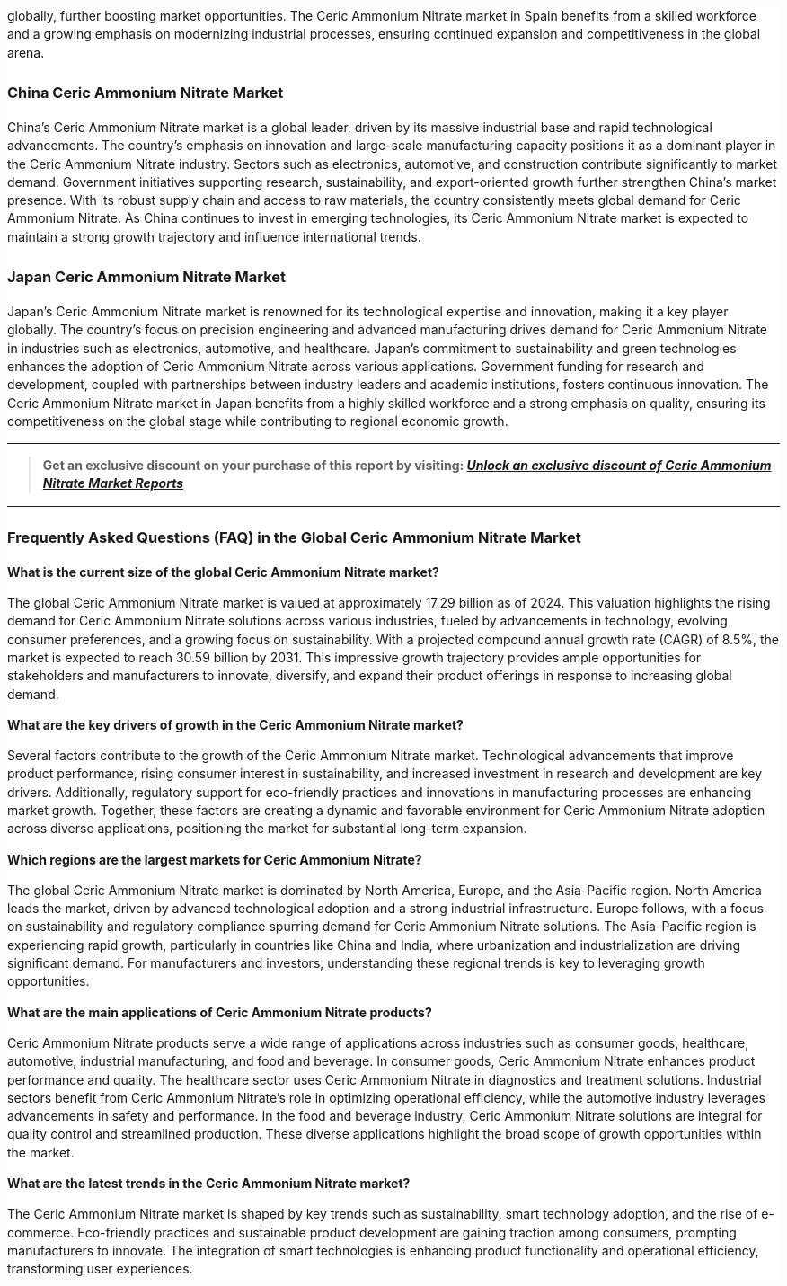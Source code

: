 globally, further boosting market opportunities. The Ceric Ammonium Nitrate market in Spain benefits from a skilled workforce and a growing emphasis on modernizing industrial processes, ensuring continued expansion and competitiveness in the global arena.</p><h3>China Ceric Ammonium Nitrate Market</h3><p>China&rsquo;s Ceric Ammonium Nitrate market is a global leader, driven by its massive industrial base and rapid technological advancements. The country&rsquo;s emphasis on innovation and large-scale manufacturing capacity positions it as a dominant player in the Ceric Ammonium Nitrate industry. Sectors such as electronics, automotive, and construction contribute significantly to market demand. Government initiatives supporting research, sustainability, and export-oriented growth further strengthen China&rsquo;s market presence. With its robust supply chain and access to raw materials, the country consistently meets global demand for Ceric Ammonium Nitrate. As China continues to invest in emerging technologies, its Ceric Ammonium Nitrate market is expected to maintain a strong growth trajectory and influence international trends.</p><h3>Japan Ceric Ammonium Nitrate Market</h3><p>Japan&rsquo;s Ceric Ammonium Nitrate market is renowned for its technological expertise and innovation, making it a key player globally. The country&rsquo;s focus on precision engineering and advanced manufacturing drives demand for Ceric Ammonium Nitrate in industries such as electronics, automotive, and healthcare. Japan&rsquo;s commitment to sustainability and green technologies enhances the adoption of Ceric Ammonium Nitrate across various applications. Government funding for research and development, coupled with partnerships between industry leaders and academic institutions, fosters continuous innovation. The Ceric Ammonium Nitrate market in Japan benefits from a highly skilled workforce and a strong emphasis on quality, ensuring its competitiveness on the global stage while contributing to regional economic growth.</p><hr /><blockquote><p><strong>Get an exclusive discount on your purchase of this report by visiting: <em><a href="://marketresearchpulse.com/ask-for-discount/65741?utm_source=Github&amp;utm_medium=025">Unlock an exclusive discount of Ceric Ammonium Nitrate Market Reports</a></em>&nbsp;</strong></p></blockquote><hr /><h3>Frequently Asked Questions (FAQ) in the Global Ceric Ammonium Nitrate Market</h3><p><strong>What is the current size of the global Ceric Ammonium Nitrate market?</strong></p><p>The global Ceric Ammonium Nitrate market is valued at approximately 17.29 billion as of 2024. This valuation highlights the rising demand for Ceric Ammonium Nitrate solutions across various industries, fueled by advancements in technology, evolving consumer preferences, and a growing focus on sustainability. With a projected compound annual growth rate (CAGR) of 8.5%, the market is expected to reach 30.59 billion by 2031. This impressive growth trajectory provides ample opportunities for stakeholders and manufacturers to innovate, diversify, and expand their product offerings in response to increasing global demand.</p><p><strong>What are the key drivers of growth in the Ceric Ammonium Nitrate market?</strong></p><p>Several factors contribute to the growth of the Ceric Ammonium Nitrate market. Technological advancements that improve product performance, rising consumer interest in sustainability, and increased investment in research and development are key drivers. Additionally, regulatory support for eco-friendly practices and innovations in manufacturing processes are enhancing market growth. Together, these factors are creating a dynamic and favorable environment for Ceric Ammonium Nitrate adoption across diverse applications, positioning the market for substantial long-term expansion.</p><p><strong>Which regions are the largest markets for Ceric Ammonium Nitrate?</strong></p><p>The global Ceric Ammonium Nitrate market is dominated by North America, Europe, and the Asia-Pacific region. North America leads the market, driven by advanced technological adoption and a strong industrial infrastructure. Europe follows, with a focus on sustainability and regulatory compliance spurring demand for Ceric Ammonium Nitrate solutions. The Asia-Pacific region is experiencing rapid growth, particularly in countries like China and India, where urbanization and industrialization are driving significant demand. For manufacturers and investors, understanding these regional trends is key to leveraging growth opportunities.</p><p><strong>What are the main applications of Ceric Ammonium Nitrate products?</strong></p><p>Ceric Ammonium Nitrate products serve a wide range of applications across industries such as consumer goods, healthcare, automotive, industrial manufacturing, and food and beverage. In consumer goods, Ceric Ammonium Nitrate enhances product performance and quality. The healthcare sector uses Ceric Ammonium Nitrate in diagnostics and treatment solutions. Industrial sectors benefit from Ceric Ammonium Nitrate&rsquo;s role in optimizing operational efficiency, while the automotive industry leverages advancements in safety and performance. In the food and beverage industry, Ceric Ammonium Nitrate solutions are integral for quality control and streamlined production. These diverse applications highlight the broad scope of growth opportunities within the market.</p><p><strong>What are the latest trends in the Ceric Ammonium Nitrate market?</strong></p><p>The Ceric Ammonium Nitrate market is shaped by key trends such as sustainability, smart technology adoption, and the rise of e-commerce. Eco-friendly practices and sustainable product development are gaining traction among consumers, prompting manufacturers to innovate. The integration of smart technologies is enhancing product functionality and operational efficiency, transforming user experiences.